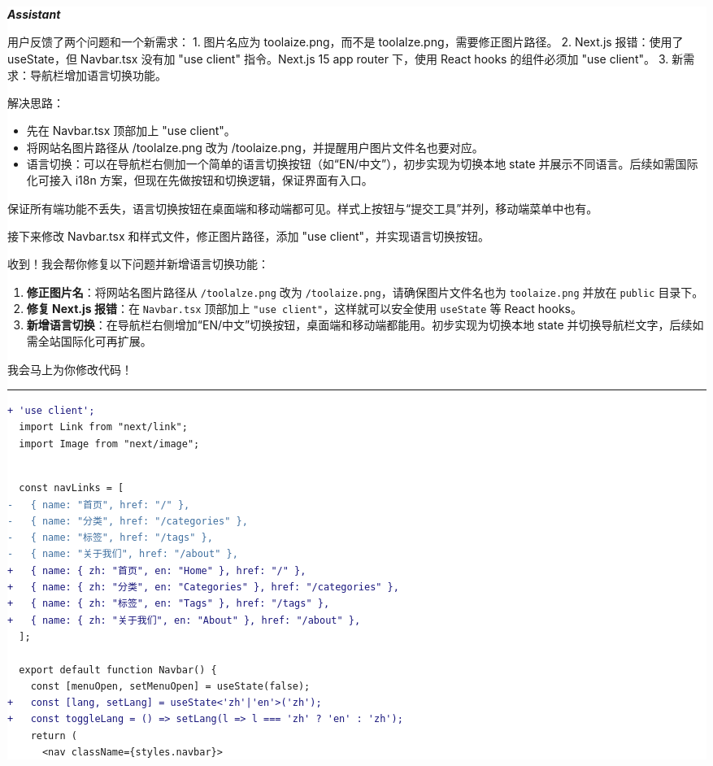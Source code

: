 
_**Assistant**_

<thinking>
用户反馈了两个问题和一个新需求：
1. 图片名应为 toolaize.png，而不是 toolalze.png，需要修正图片路径。
2. Next.js 报错：使用了 useState，但 Navbar.tsx 没有加 "use client" 指令。Next.js 15 app router 下，使用 React hooks 的组件必须加 "use client"。
3. 新需求：导航栏增加语言切换功能。

解决思路：
- 先在 Navbar.tsx 顶部加上 "use client"。
- 将网站名图片路径从 /toolalze.png 改为 /toolaize.png，并提醒用户图片文件名也要对应。
- 语言切换：可以在导航栏右侧加一个简单的语言切换按钮（如“EN/中文”），初步实现为切换本地 state 并展示不同语言。后续如需国际化可接入 i18n 方案，但现在先做按钮和切换逻辑，保证界面有入口。

保证所有端功能不丢失，语言切换按钮在桌面端和移动端都可见。样式上按钮与“提交工具”并列，移动端菜单中也有。

接下来修改 Navbar.tsx 和样式文件，修正图片路径，添加 "use client"，并实现语言切换按钮。
</thinking>

收到！我会帮你修复以下问题并新增语言切换功能：

1. **修正图片名**：将网站名图片路径从 `/toolalze.png` 改为 `/toolaize.png`，请确保图片文件名也为 `toolaize.png` 并放在 `public` 目录下。
2. **修复 Next.js 报错**：在 `Navbar.tsx` 顶部加上 `"use client"`，这样就可以安全使用 `useState` 等 React hooks。
3. **新增语言切换**：在导航栏右侧增加“EN/中文”切换按钮，桌面端和移动端都能用。初步实现为切换本地 state 并切换导航栏文字，后续如需全站国际化可再扩展。

我会马上为你修改代码！

---

```diff
+ 'use client';
  import Link from "next/link";
  import Image from "next/image";
```

```diff
  
  const navLinks = [
-   { name: "首页", href: "/" },
-   { name: "分类", href: "/categories" },
-   { name: "标签", href: "/tags" },
-   { name: "关于我们", href: "/about" },
+   { name: { zh: "首页", en: "Home" }, href: "/" },
+   { name: { zh: "分类", en: "Categories" }, href: "/categories" },
+   { name: { zh: "标签", en: "Tags" }, href: "/tags" },
+   { name: { zh: "关于我们", en: "About" }, href: "/about" },
  ];
  
  export default function Navbar() {
    const [menuOpen, setMenuOpen] = useState(false);
+   const [lang, setLang] = useState<'zh'|'en'>('zh');
+   const toggleLang = () => setLang(l => l === 'zh' ? 'en' : 'zh');
    return (
      <nav className={styles.navbar}>
```
